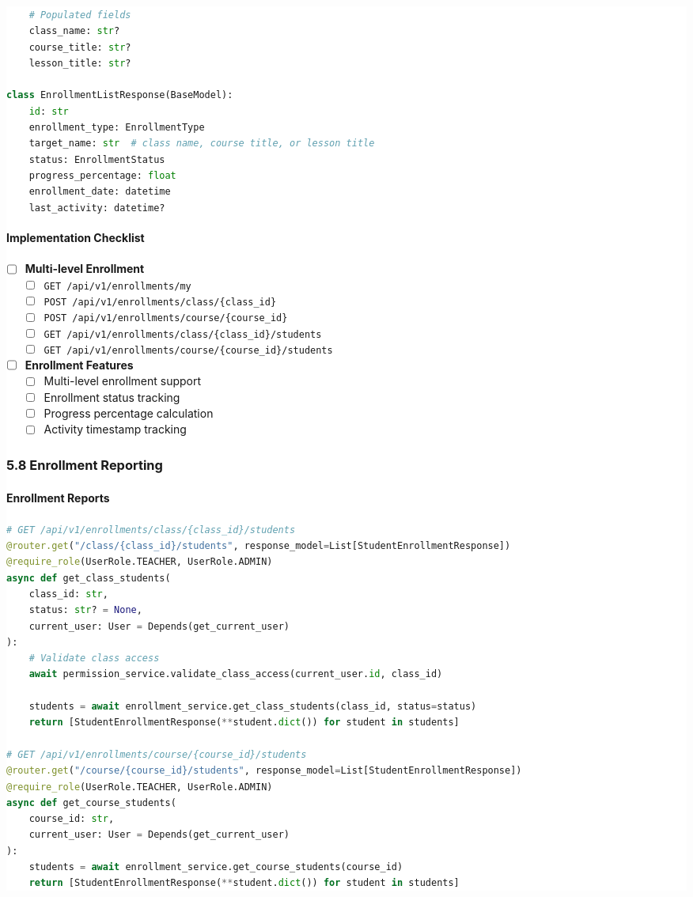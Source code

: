 ```python
    # Populated fields
    class_name: str?
    course_title: str?
    lesson_title: str?

class EnrollmentListResponse(BaseModel):
    id: str
    enrollment_type: EnrollmentType
    target_name: str  # class name, course title, or lesson title
    status: EnrollmentStatus
    progress_percentage: float
    enrollment_date: datetime
    last_activity: datetime?
```

#### **Implementation Checklist**
- [ ] **Multi-level Enrollment**
  - [ ] `GET /api/v1/enrollments/my`
  - [ ] `POST /api/v1/enrollments/class/{class_id}`
  - [ ] `POST /api/v1/enrollments/course/{course_id}`
  - [ ] `GET /api/v1/enrollments/class/{class_id}/students`
  - [ ] `GET /api/v1/enrollments/course/{course_id}/students`

- [ ] **Enrollment Features**
  - [ ] Multi-level enrollment support
  - [ ] Enrollment status tracking
  - [ ] Progress percentage calculation
  - [ ] Activity timestamp tracking

### **5.8 Enrollment Reporting**

#### **Enrollment Reports**
```python
# GET /api/v1/enrollments/class/{class_id}/students
@router.get("/class/{class_id}/students", response_model=List[StudentEnrollmentResponse])
@require_role(UserRole.TEACHER, UserRole.ADMIN)
async def get_class_students(
    class_id: str,
    status: str? = None,
    current_user: User = Depends(get_current_user)
):
    # Validate class access
    await permission_service.validate_class_access(current_user.id, class_id)
    
    students = await enrollment_service.get_class_students(class_id, status=status)
    return [StudentEnrollmentResponse(**student.dict()) for student in students]

# GET /api/v1/enrollments/course/{course_id}/students
@router.get("/course/{course_id}/students", response_model=List[StudentEnrollmentResponse])
@require_role(UserRole.TEACHER, UserRole.ADMIN)
async def get_course_students(
    course_id: str,
    current_user: User = Depends(get_current_user)
):
    students = await enrollment_service.get_course_students(course_id)
    return [StudentEnrollmentResponse(**student.dict()) for student in students]
```
